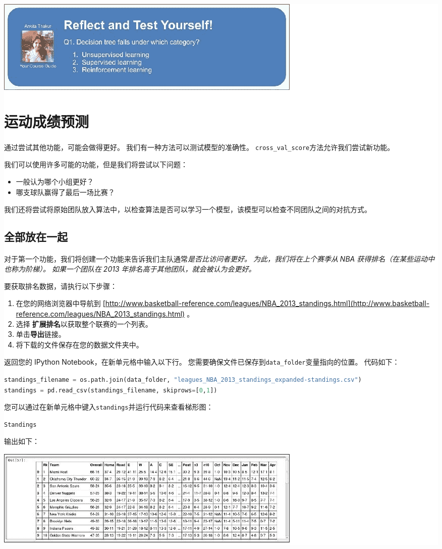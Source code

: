![Using decision trees](img/3_03_01.jpg)

# 运动成绩预测

通过尝试其他功能，可能会做得更好。 我们有一种方法可以测试模型的准确性。 `cross_val_score`方法允许我们尝试新功能。

我们可以使用许多可能的功能，但是我们将尝试以下问题：

*   一般认为哪个小组更好？
*   哪支球队赢得了最后一场比赛？

我们还将尝试将原始团队放入算法中，以检查算法是否可以学习一个模型，该模型可以检查不同团队之间的对抗方式。

## 全部放在一起

对于第一个功能，我们将创建一个功能来告诉我们主队通常*是否比访问者更好。 为此，我们将在上个赛季从 NBA 获得排名（在某些运动中也称为阶梯）。 如果一个团队在 2013 年排名高于其他团队，就会被认为会更好。*

要获取排名数据，请执行以下步骤：

1.  在您的网络浏览器中导航到 [http://www.basketball-reference.com/leagues/NBA_2013_standings.html](http://www.basketball-reference.com/leagues/NBA_2013_standings.html) 。
2.  选择 **扩展排名**以获取整个联赛的一个列表。
3.  单击**导出**链接。
4.  将下载的文件保存在您的数据文件夹中。

返回您的 IPython Notebook，在新单元格中输入以下行。 您需要确保文件已保存到`data_folder`变量指向的位置。 代码如下：

```py
standings_filename = os.path.join(data_folder, "leagues_NBA_2013_standings_expanded-standings.csv")
standings = pd.read_csv(standings_filename, skiprows=[0,1])
```

您可以通过在新单元格中键入`standings`并运行代码来查看梯形图：

```py
Standings
```

输出如下：

![Putting it all together](img/6053OS_03_04.jpg)

